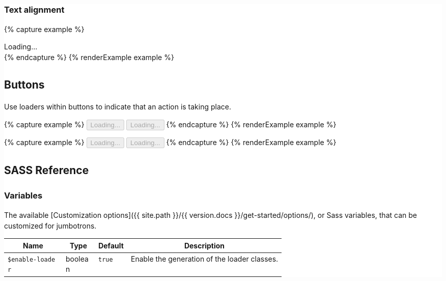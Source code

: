 ### Text alignment

{% capture example %}
<div class="text-center">
  <div class="loader-circle fs-4xlarge" role="status">
    <span class="sr-only">Loading...</span>
  </div>
</div>
{% endcapture %}
{% renderExample example %}

## Buttons

Use loaders within buttons to indicate that an action is taking place.

{% capture example %}
<button class="btn btn-primary" type="button" disabled>
  <span class="loader-circle" role="status" aria-hidden="true"></span>
  <span class="sr-only">Loading...</span>
</button>
<button class="btn btn-primary" type="button" disabled>
  <span class="loader-circle" role="status" aria-hidden="true"></span>
  Loading...
</button>
{% endcapture %}
{% renderExample example %}

{% capture example %}
<button class="btn btn-primary" type="button" disabled>
  <span class="loader-double" role="status" aria-hidden="true"></span>
  <span class="sr-only">Loading...</span>
</button>
<button class="btn btn-primary" type="button" disabled>
  <span class="loader-double" role="status" aria-hidden="true"></span>
  Loading...
</button>
{% endcapture %}
{% renderExample example %}

## SASS Reference

### Variables

The available [Customization options]({{ site.path }}/{{ version.docs }}/get-started/options/), or Sass variables, that can be customized for jumbotrons.

<div class="table-scroll">
  <table class="table table-bordered table-striped">
    <thead>
      <tr>
        <th style="width: 100px;">Name</th>
        <th style="width: 50px;">Type</th>
        <th style="width: 50px;">Default</th>
        <th>Description</th>
      </tr>
    </thead>
    <tbody>
      <tr>
        <td><code>$enable-loader</code></td>
        <td>boolean</td>
        <td><code>true</code></td>
        <td>
          Enable the generation of the loader classes.
